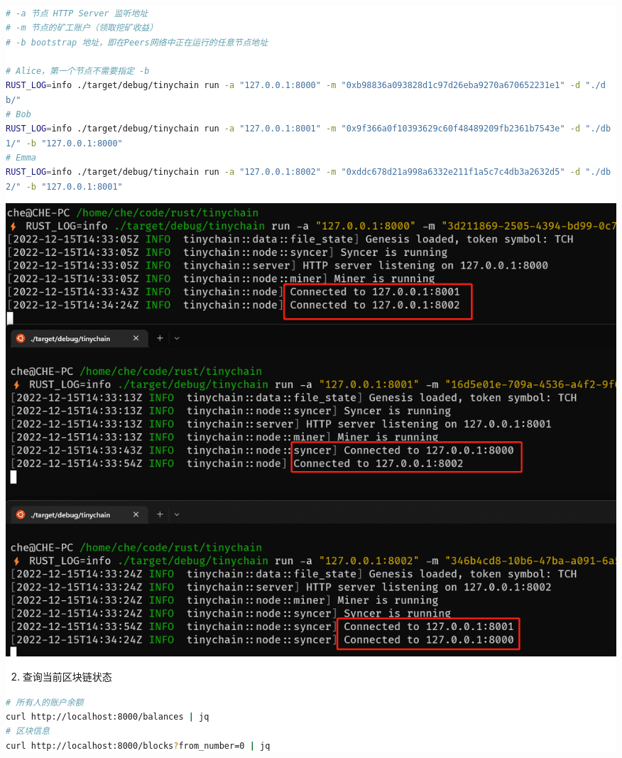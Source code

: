 ```sh
# -a 节点 HTTP Server 监听地址
# -m 节点的矿工账户（领取挖矿收益）
# -b bootstrap 地址，即在Peers网络中正在运行的任意节点地址

# Alice，第一个节点不需要指定 -b
RUST_LOG=info ./target/debug/tinychain run -a "127.0.0.1:8000" -m "0xb98836a093828d1c97d26eba9270a670652231e1" -d "./db/"
# Bob
RUST_LOG=info ./target/debug/tinychain run -a "127.0.0.1:8001" -m "0x9f366a0f10393629c60f48489209fb2361b7543e" -d "./db1/" -b "127.0.0.1:8000"
# Emma
RUST_LOG=info ./target/debug/tinychain run -a "127.0.0.1:8002" -m "0xddc678d21a998a6332e211f1a5c7c4db3a2632d5" -d "./db2/" -b "127.0.0.1:8001"
```

![](img/tiny-chain-peers-connected.png)

2. 查询当前区块链状态

```sh
# 所有人的账户余额
curl http://localhost:8000/balances | jq
# 区块信息
curl http://localhost:8000/blocks?from_number=0 | jq
```
